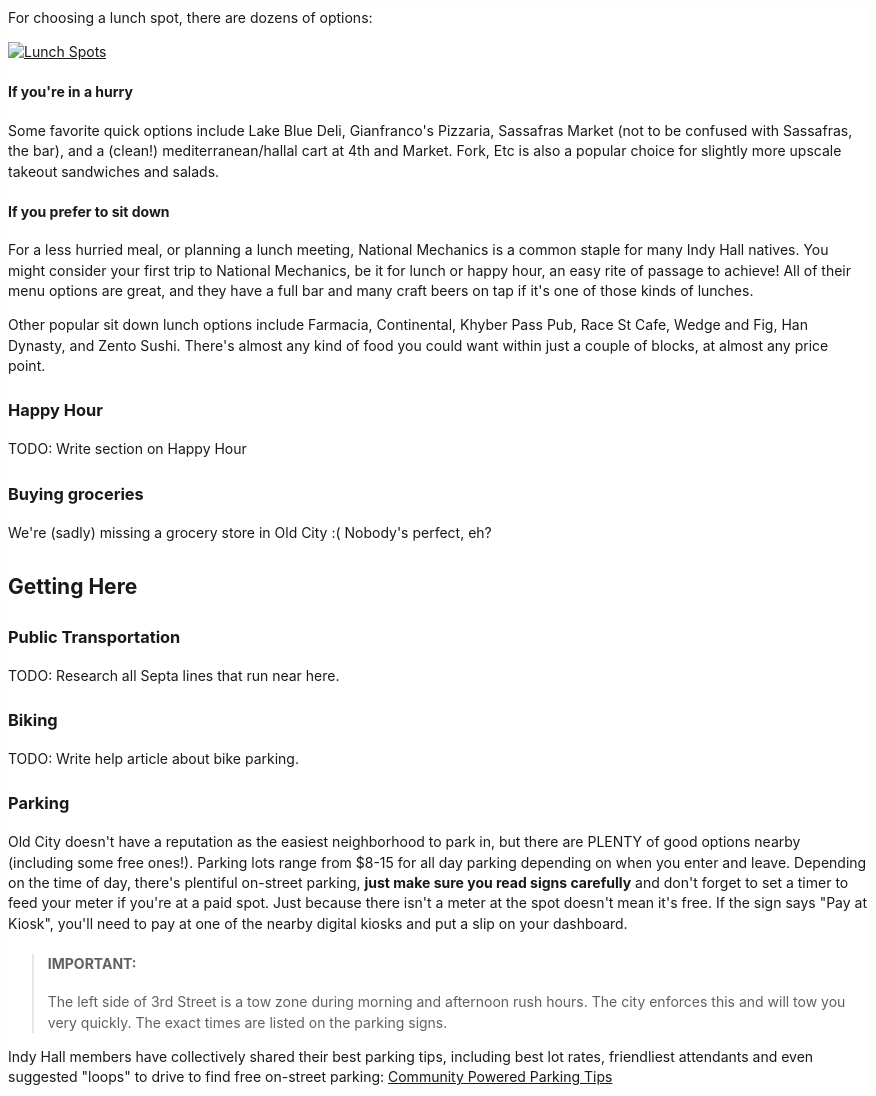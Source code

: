 For choosing a lunch spot, there are dozens of options:

[![Lunch Spots](/assets/images/maps/lunch.jpg)](http://goo.gl/maps/uLdwH)

#### If you're in a hurry
Some favorite quick options include Lake Blue Deli, Gianfranco's Pizzaria, Sassafras Market (not to be confused with Sassafras, the bar), and a (clean!) mediterranean/hallal cart at 4th and Market. Fork, Etc is also a popular choice for slightly more upscale takeout sandwiches and salads. 

#### If you prefer to sit down 
For a less hurried meal, or planning a lunch meeting, National Mechanics is a common staple for many Indy Hall natives. You might consider your first trip to National Mechanics, be it for lunch or happy hour, an easy rite of passage to achieve! All of their menu options are great, and they have a full bar and many craft beers on tap if it's one of those kinds of lunches. 

Other popular sit down lunch options include Farmacia, Continental, Khyber Pass Pub, Race St Cafe, Wedge and Fig, Han Dynasty, and Zento Sushi. There's almost any kind of food you could want within just a couple of blocks, at almost any price point. 

### Happy Hour

TODO: Write section on Happy Hour

### Buying groceries
We're (sadly) missing a grocery store in Old City :( Nobody's perfect, eh?

## Getting Here

### Public Transportation

TODO: Research all Septa lines that run near here.

### Biking

TODO: Write help article about bike parking.

### Parking

Old City doesn't have a reputation as the easiest neighborhood to park in, but there are PLENTY of good options nearby (including some free ones!). Parking lots range from $8-15 for all day parking depending on when you enter and leave. Depending on the time of day, there's plentiful on-street parking, **just make sure you read signs carefully** and don't forget to set a timer to feed your meter if you're at a paid spot. Just because there isn't a meter at the spot doesn't mean it's free. If the sign says "Pay at Kiosk", you'll need to pay at one of the nearby digital kiosks and put a slip on your dashboard. 

> #### IMPORTANT: 
> The left side of 3rd Street is a tow zone during morning and afternoon rush hours.  The city enforces this and will tow you very quickly. The exact times are listed on the parking signs.

Indy Hall members have collectively shared their best parking tips, including best lot rates, friendliest attendants and even suggested "loops" to drive to find free on-street parking: [Community Powered Parking Tips](https://docs.google.com/document/d/1yB9avVkI1N3dcAgpFSjV8Yx9Ni3L72Y2BXod-J9yPmo/pub)
